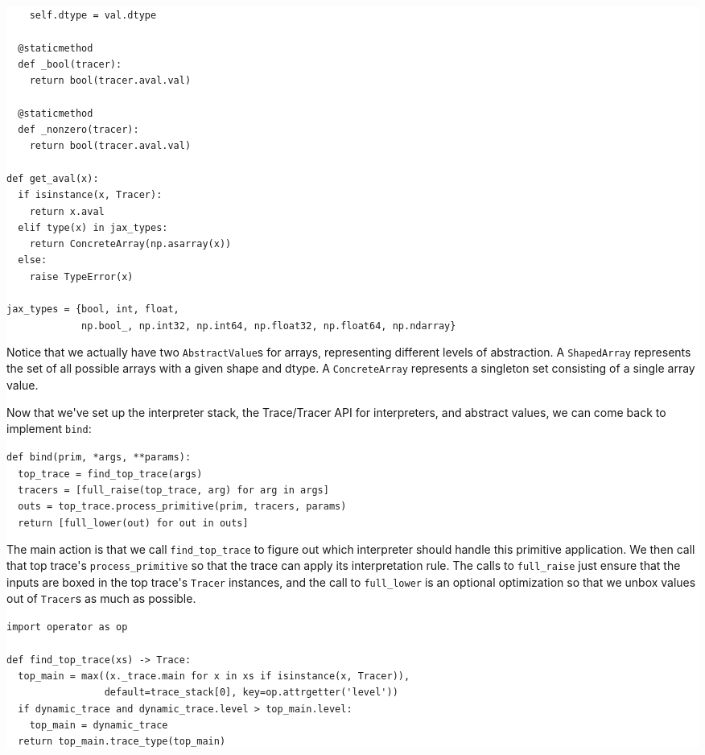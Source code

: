 ```{code-cell}
    self.dtype = val.dtype

  @staticmethod
  def _bool(tracer):
    return bool(tracer.aval.val)

  @staticmethod
  def _nonzero(tracer):
    return bool(tracer.aval.val)

def get_aval(x):
  if isinstance(x, Tracer):
    return x.aval
  elif type(x) in jax_types:
    return ConcreteArray(np.asarray(x))
  else:
    raise TypeError(x)

jax_types = {bool, int, float,
             np.bool_, np.int32, np.int64, np.float32, np.float64, np.ndarray}
```

Notice that we actually have two `AbstractValue`s for arrays, representing
different levels of abstraction. A `ShapedArray` represents the set of all
possible arrays with a given shape and dtype. A `ConcreteArray` represents a
singleton set consisting of a single array value.

Now that we've set up the interpreter stack, the Trace/Tracer API for
interpreters, and abstract values, we can come back to implement `bind`:

```{code-cell}
def bind(prim, *args, **params):
  top_trace = find_top_trace(args)
  tracers = [full_raise(top_trace, arg) for arg in args]
  outs = top_trace.process_primitive(prim, tracers, params)
  return [full_lower(out) for out in outs]
```

The main action is that we call `find_top_trace` to figure out which
interpreter should handle this primitive application. We then call that top
trace's `process_primitive` so that the trace can apply its interpretation
rule. The calls to `full_raise` just ensure that the inputs are boxed in the
top trace's `Tracer` instances, and the call to `full_lower` is an optional
optimization so that we unbox values out of `Tracer`s as much as possible.

```{code-cell}
import operator as op

def find_top_trace(xs) -> Trace:
  top_main = max((x._trace.main for x in xs if isinstance(x, Tracer)),
                 default=trace_stack[0], key=op.attrgetter('level'))
  if dynamic_trace and dynamic_trace.level > top_main.level:
    top_main = dynamic_trace
  return top_main.trace_type(top_main)
```
